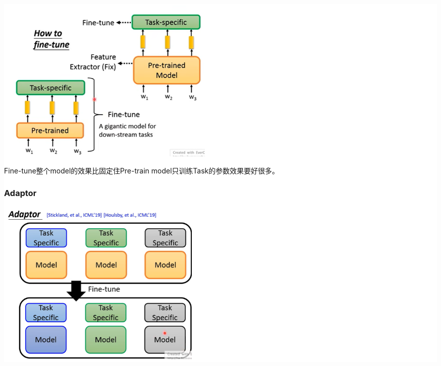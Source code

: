 <img src="图片/image-20230812153837941.png" alt="image-20230812153837941" style="zoom:67%;" />

Fine-tune整个model的效果比固定住Pre-train model只训练Task的参数效果要好很多。

### Adaptor

<img src="图片/image-20230812154003077.png" alt="image-20230812154003077" style="zoom:67%;" />
